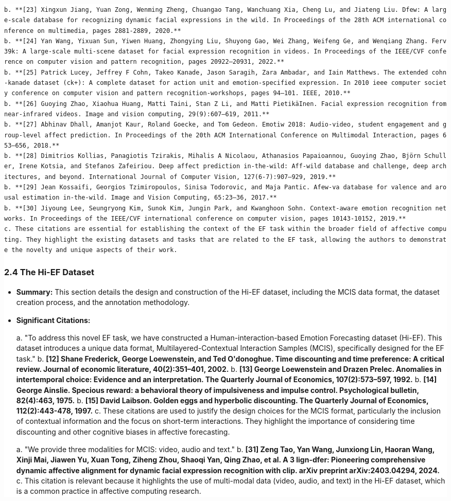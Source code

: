     b. **[23] Xingxun Jiang, Yuan Zong, Wenming Zheng, Chuangao Tang, Wanchuang Xia, Cheng Lu, and Jiateng Liu. Dfew: A large-scale database for recognizing dynamic facial expressions in the wild. In Proceedings of the 28th ACM international conference on multimedia, pages 2881-2889, 2020.**
    b. **[24] Yan Wang, Yixuan Sun, Yiwen Huang, Zhongying Liu, Shuyong Gao, Wei Zhang, Weifeng Ge, and Wenqiang Zhang. Ferv39k: A large-scale multi-scene dataset for facial expression recognition in videos. In Proceedings of the IEEE/CVF conference on computer vision and pattern recognition, pages 20922–20931, 2022.**
    b. **[25] Patrick Lucey, Jeffrey F Cohn, Takeo Kanade, Jason Saragih, Zara Ambadar, and Iain Matthews. The extended cohn-kanade dataset (ck+): A complete dataset for action unit and emotion-specified expression. In 2010 ieee computer society conference on computer vision and pattern recognition-workshops, pages 94–101. IEEE, 2010.**
    b. **[26] Guoying Zhao, Xiaohua Huang, Matti Taini, Stan Z Li, and Matti PietikäInen. Facial expression recognition from near-infrared videos. Image and vision computing, 29(9):607–619, 2011.**
    b. **[27] Abhinav Dhall, Amanjot Kaur, Roland Goecke, and Tom Gedeon. Emotiw 2018: Audio-video, student engagement and group-level affect prediction. In Proceedings of the 20th ACM International Conference on Multimodal Interaction, pages 653–656, 2018.**
    b. **[28] Dimitrios Kollias, Panagiotis Tzirakis, Mihalis A Nicolaou, Athanasios Papaioannou, Guoying Zhao, Björn Schuller, Irene Kotsia, and Stefanos Zafeiriou. Deep affect prediction in-the-wild: Aff-wild database and challenge, deep architectures, and beyond. International Journal of Computer Vision, 127(6-7):907–929, 2019.**
    b. **[29] Jean Kossaifi, Georgios Tzimiropoulos, Sinisa Todorovic, and Maja Pantic. Afew-va database for valence and arousal estimation in-the-wild. Image and Vision Computing, 65:23–36, 2017.**
    b. **[30] Jiyoung Lee, Seungryong Kim, Sunok Kim, Jungin Park, and Kwanghoon Sohn. Context-aware emotion recognition networks. In Proceedings of the IEEE/CVF international conference on computer vision, pages 10143-10152, 2019.**
    c. These citations are essential for establishing the context of the EF task within the broader field of affective computing. They highlight the existing datasets and tasks that are related to the EF task, allowing the authors to demonstrate the novelty and unique aspects of their work.


### 2.4 The Hi-EF Dataset

- **Summary:** This section details the design and construction of the Hi-EF dataset, including the MCIS data format, the dataset creation process, and the annotation methodology.
- **Significant Citations:**

    a. "To address this novel EF task, we have constructed a Human-interaction-based Emotion Forecasting dataset (Hi-EF). This dataset introduces a unique data format, Multilayered-Contextual Interaction Samples (MCIS), specifically designed for the EF task."
    b. **[12] Shane Frederick, George Loewenstein, and Ted O'donoghue. Time discounting and time preference: A critical review. Journal of economic literature, 40(2):351–401, 2002.**
    b. **[13] George Loewenstein and Drazen Prelec. Anomalies in intertemporal choice: Evidence and an interpretation. The Quarterly Journal of Economics, 107(2):573–597, 1992.**
    b. **[14] George Ainslie. Specious reward: a behavioral theory of impulsiveness and impulse control. Psychological bulletin, 82(4):463, 1975.**
    b. **[15] David Laibson. Golden eggs and hyperbolic discounting. The Quarterly Journal of Economics, 112(2):443-478, 1997.**
    c. These citations are used to justify the design choices for the MCIS format, particularly the inclusion of contextual information and the focus on short-term interactions. They highlight the importance of considering time discounting and other cognitive biases in affective forecasting.


    a. "We provide three modalities for MCIS: video, audio and text."
    b. **[31] Zeng Tao, Yan Wang, Junxiong Lin, Haoran Wang, Xinji Mai, Jiawen Yu, Xuan Tong, Ziheng Zhou, Shaoqi Yan, Qing Zhao, et al. A 3 lign-dfer: Pioneering comprehensive dynamic affective alignment for dynamic facial expression recognition with clip. arXiv preprint arXiv:2403.04294, 2024.**
    c. This citation is relevant because it highlights the use of multi-modal data (video, audio, and text) in the Hi-EF dataset, which is a common practice in affective computing research.
